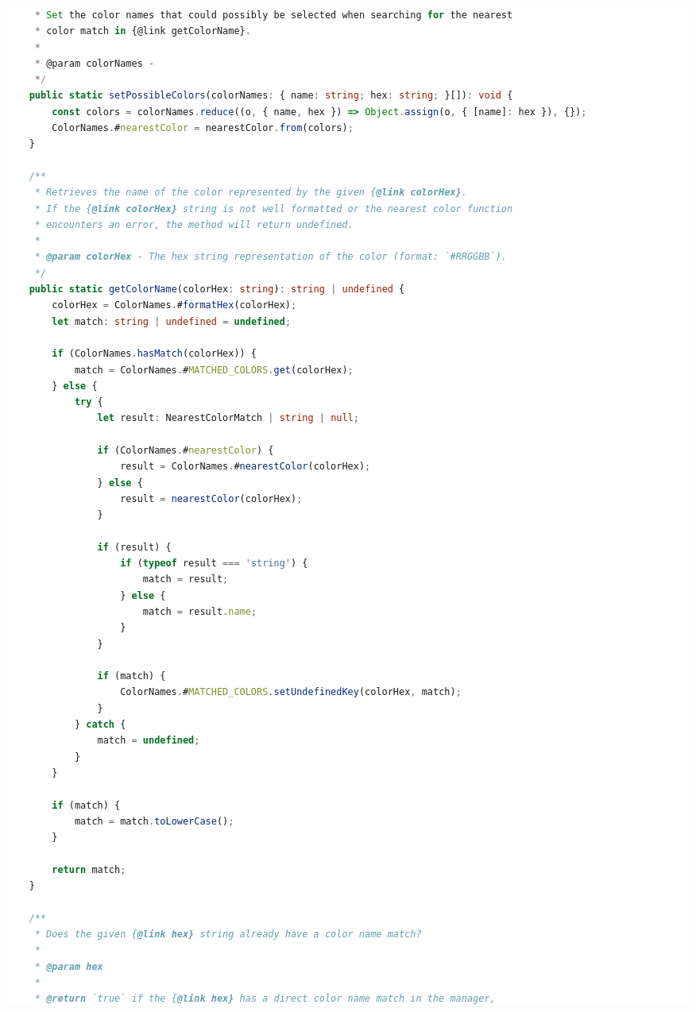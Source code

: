 ```typescript
     * Set the color names that could possibly be selected when searching for the nearest
     * color match in {@link getColorName}.
     *
     * @param colorNames -
     */
    public static setPossibleColors(colorNames: { name: string; hex: string; }[]): void {
        const colors = colorNames.reduce((o, { name, hex }) => Object.assign(o, { [name]: hex }), {});
        ColorNames.#nearestColor = nearestColor.from(colors);
    }

    /**
     * Retrieves the name of the color represented by the given {@link colorHex}.
     * If the {@link colorHex} string is not well formatted or the nearest color function
     * encounters an error, the method will return undefined.
     *
     * @param colorHex - The hex string representation of the color (format: `#RRGGBB`).
     */
    public static getColorName(colorHex: string): string | undefined {
        colorHex = ColorNames.#formatHex(colorHex);
        let match: string | undefined = undefined;

        if (ColorNames.hasMatch(colorHex)) {
            match = ColorNames.#MATCHED_COLORS.get(colorHex);
        } else {
            try {
                let result: NearestColorMatch | string | null;

                if (ColorNames.#nearestColor) {
                    result = ColorNames.#nearestColor(colorHex);
                } else {
                    result = nearestColor(colorHex);
                }

                if (result) {
                    if (typeof result === 'string') {
                        match = result;
                    } else {
                        match = result.name;
                    }
                }

                if (match) {
                    ColorNames.#MATCHED_COLORS.setUndefinedKey(colorHex, match);
                }
            } catch {
                match = undefined;
            }
        }

        if (match) {
            match = match.toLowerCase();
        }

        return match;
    }

    /**
     * Does the given {@link hex} string already have a color name match?
     *
     * @param hex
     *
     * @return `true` if the {@link hex} has a direct color name match in the manager,
```